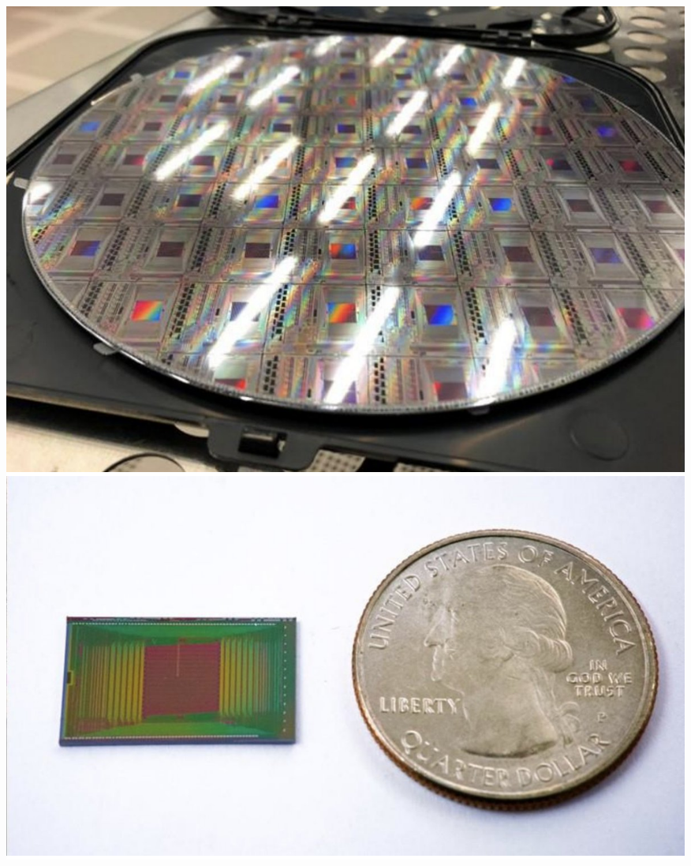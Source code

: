 ![20241231_194338_0.jpg](/assets/images/2025/20241231_20250303/20241231_194338_0.jpg)
![20241231_194338_1.jpg](/assets/images/2025/20241231_20250303/20241231_194338_1.jpg)